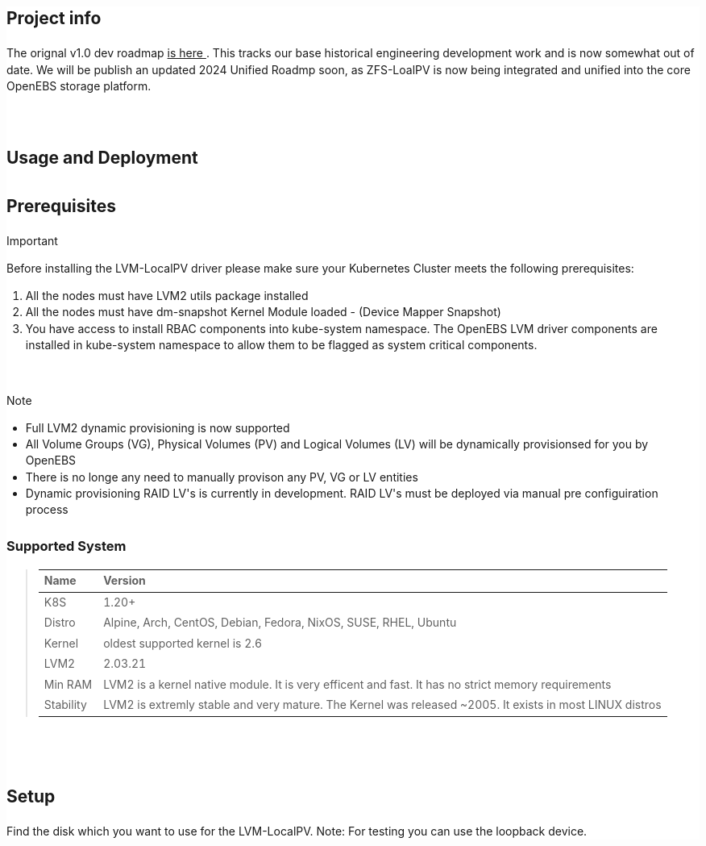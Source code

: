 
## Project info
The orignal v1.0 dev roadmap [is here ](https://github.com/orgs/openebs/projects/30). This tracks our base historical engineering development work and is now somewhat out of date. We will be publish an updated 2024 Unified Roadmp soon, as ZFS-LoalPV is now being integrated and unified into the core OpenEBS storage platform.<BR>

<BR>

## Usage and Deployment

## Prerequisites


> [!IMPORTANT]
> Before installing the LVM-LocalPV driver please make sure your Kubernetes Cluster meets the following prerequisites:
> 1. All the nodes must have LVM2 utils package installed
> 2. All the nodes must have dm-snapshot Kernel Module loaded - (Device Mapper Snapshot)
> 4. You have access to install RBAC components into kube-system namespace. The OpenEBS LVM driver components are installed in kube-system namespace to allow them to be flagged as system critical components.
<BR>

> [!NOTE]
> - Full LVM2 dynamic provisioning is now supported <BR>
> - All Volume Groups (VG), Physical Volumes (PV) and Logical Volumes (LV) will be dynamically provisionsed for you by OpenEBS  <BR>
> - There is no longe any need to manually provison any PV, VG or LV entities  <BR>
> - Dynamic provisioning RAID LV's is currently in development. RAID LV's must be deployed via manual pre configuiration process<BR>

### Supported System

> | Name | Version |
> | :--- | :--- |
> | K8S | 1.20+ |
> | Distro | Alpine, Arch, CentOS, Debian, Fedora, NixOS, SUSE, RHEL, Ubuntu |
> | Kernel | oldest supported kernel is 2.6 |
> | LVM2 | 2.03.21 |
> | Min RAM | LVM2 is a kernel native module. It is very efficent and fast. It has no strict memory requirements |
> Stability | LVM2 is extremly stable and very mature. The Kernel was released ~2005. It exists in most LINUX distros |
<BR>
<BR>

## Setup

Find the disk which you want to use for the LVM-LocalPV. Note: For testing you can use the loopback device.
